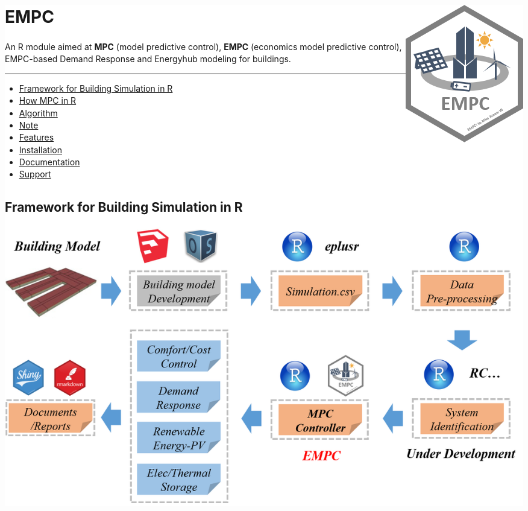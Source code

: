 
EMPC <img src="man/figures/EMPClogo.png" align="right" />
=========================================================

An R module aimed at **MPC** (model predictive control), **EMPC** (economics model predictive control), EMPC-based Demand Response and Energyhub modeling for buildings.

------------------------------------------------------------------------

-   [Framework for Building Simulation in R](#framework-for-building-simulation-in-r)
-   [How MPC in R](#how-mpc-in-r)
-   [Algorithm](#algorithm)
-   [Note](#note)
-   [Features](#features)
-   [Installation](#installation)
-   [Documentation](#documentation)
-   [Support](#support)

Framework for Building Simulation in R
--------------------------------------

![](man/figures/framework2.png)
